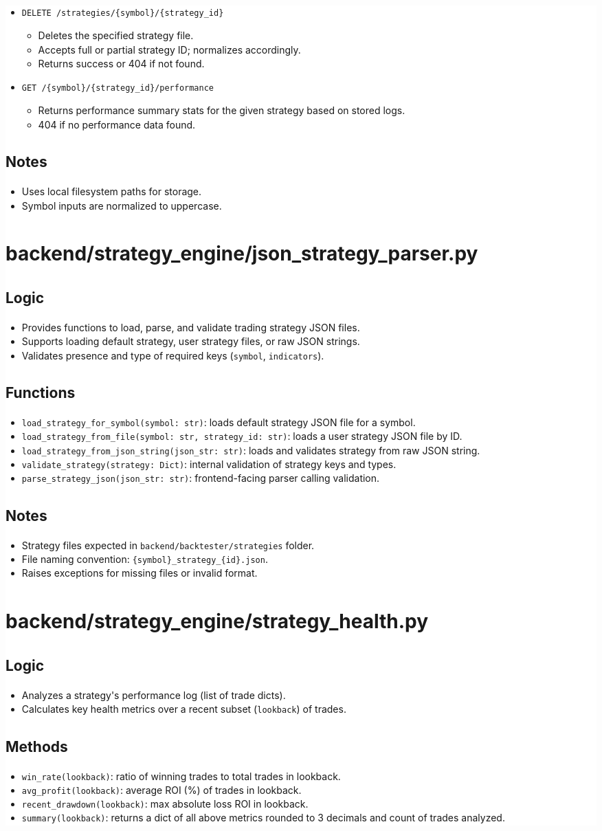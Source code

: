 - `DELETE /strategies/{symbol}/{strategy_id}`
  - Deletes the specified strategy file.
  - Accepts full or partial strategy ID; normalizes accordingly.
  - Returns success or 404 if not found.

- `GET /{symbol}/{strategy_id}/performance`
  - Returns performance summary stats for the given strategy based on stored logs.
  - 404 if no performance data found.

## Notes
- Uses local filesystem paths for storage.
- Symbol inputs are normalized to uppercase.


# backend/strategy_engine/json_strategy_parser.py

## Logic
- Provides functions to load, parse, and validate trading strategy JSON files.
- Supports loading default strategy, user strategy files, or raw JSON strings.
- Validates presence and type of required keys (`symbol`, `indicators`).

## Functions
- `load_strategy_for_symbol(symbol: str)`: loads default strategy JSON file for a symbol.
- `load_strategy_from_file(symbol: str, strategy_id: str)`: loads a user strategy JSON file by ID.
- `load_strategy_from_json_string(json_str: str)`: loads and validates strategy from raw JSON string.
- `validate_strategy(strategy: Dict)`: internal validation of strategy keys and types.
- `parse_strategy_json(json_str: str)`: frontend-facing parser calling validation.

## Notes
- Strategy files expected in `backend/backtester/strategies` folder.
- File naming convention: `{symbol}_strategy_{id}.json`.
- Raises exceptions for missing files or invalid format.


# backend/strategy_engine/strategy_health.py

## Logic
- Analyzes a strategy's performance log (list of trade dicts).
- Calculates key health metrics over a recent subset (`lookback`) of trades.

## Methods
- `win_rate(lookback)`: ratio of winning trades to total trades in lookback.
- `avg_profit(lookback)`: average ROI (%) of trades in lookback.
- `recent_drawdown(lookback)`: max absolute loss ROI in lookback.
- `summary(lookback)`: returns a dict of all above metrics rounded to 3 decimals and count of trades analyzed.
